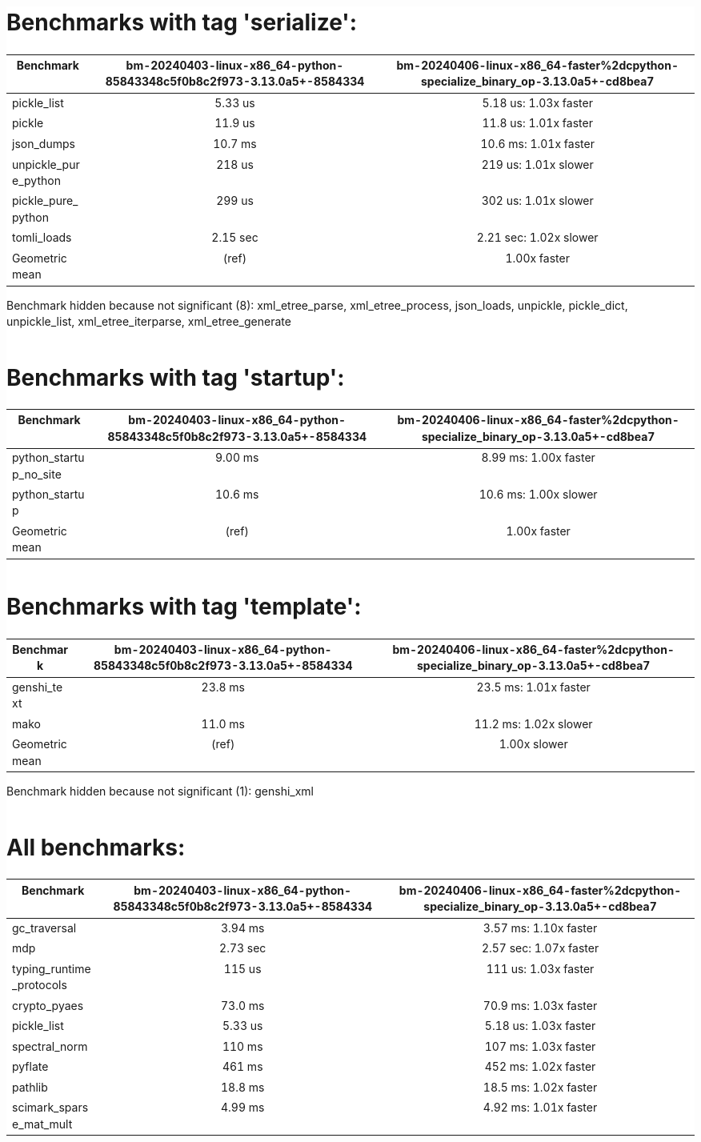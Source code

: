 Benchmarks with tag 'serialize':
================================

| Benchmark            | bm-20240403-linux-x86_64-python-85843348c5f0b8c2f973-3.13.0a5+-8584334 | bm-20240406-linux-x86_64-faster%2dcpython-specialize_binary_op-3.13.0a5+-cd8bea7 |
|----------------------|:----------------------------------------------------------------------:|:--------------------------------------------------------------------------------:|
| pickle_list          | 5.33 us                                                                | 5.18 us: 1.03x faster                                                            |
| pickle               | 11.9 us                                                                | 11.8 us: 1.01x faster                                                            |
| json_dumps           | 10.7 ms                                                                | 10.6 ms: 1.01x faster                                                            |
| unpickle_pure_python | 218 us                                                                 | 219 us: 1.01x slower                                                             |
| pickle_pure_python   | 299 us                                                                 | 302 us: 1.01x slower                                                             |
| tomli_loads          | 2.15 sec                                                               | 2.21 sec: 1.02x slower                                                           |
| Geometric mean       | (ref)                                                                  | 1.00x faster                                                                     |

Benchmark hidden because not significant (8): xml_etree_parse, xml_etree_process, json_loads, unpickle, pickle_dict, unpickle_list, xml_etree_iterparse, xml_etree_generate

Benchmarks with tag 'startup':
==============================

| Benchmark              | bm-20240403-linux-x86_64-python-85843348c5f0b8c2f973-3.13.0a5+-8584334 | bm-20240406-linux-x86_64-faster%2dcpython-specialize_binary_op-3.13.0a5+-cd8bea7 |
|------------------------|:----------------------------------------------------------------------:|:--------------------------------------------------------------------------------:|
| python_startup_no_site | 9.00 ms                                                                | 8.99 ms: 1.00x faster                                                            |
| python_startup         | 10.6 ms                                                                | 10.6 ms: 1.00x slower                                                            |
| Geometric mean         | (ref)                                                                  | 1.00x faster                                                                     |

Benchmarks with tag 'template':
===============================

| Benchmark      | bm-20240403-linux-x86_64-python-85843348c5f0b8c2f973-3.13.0a5+-8584334 | bm-20240406-linux-x86_64-faster%2dcpython-specialize_binary_op-3.13.0a5+-cd8bea7 |
|----------------|:----------------------------------------------------------------------:|:--------------------------------------------------------------------------------:|
| genshi_text    | 23.8 ms                                                                | 23.5 ms: 1.01x faster                                                            |
| mako           | 11.0 ms                                                                | 11.2 ms: 1.02x slower                                                            |
| Geometric mean | (ref)                                                                  | 1.00x slower                                                                     |

Benchmark hidden because not significant (1): genshi_xml

All benchmarks:
===============

| Benchmark                | bm-20240403-linux-x86_64-python-85843348c5f0b8c2f973-3.13.0a5+-8584334 | bm-20240406-linux-x86_64-faster%2dcpython-specialize_binary_op-3.13.0a5+-cd8bea7 |
|--------------------------|:----------------------------------------------------------------------:|:--------------------------------------------------------------------------------:|
| gc_traversal             | 3.94 ms                                                                | 3.57 ms: 1.10x faster                                                            |
| mdp                      | 2.73 sec                                                               | 2.57 sec: 1.07x faster                                                           |
| typing_runtime_protocols | 115 us                                                                 | 111 us: 1.03x faster                                                             |
| crypto_pyaes             | 73.0 ms                                                                | 70.9 ms: 1.03x faster                                                            |
| pickle_list              | 5.33 us                                                                | 5.18 us: 1.03x faster                                                            |
| spectral_norm            | 110 ms                                                                 | 107 ms: 1.03x faster                                                             |
| pyflate                  | 461 ms                                                                 | 452 ms: 1.02x faster                                                             |
| pathlib                  | 18.8 ms                                                                | 18.5 ms: 1.02x faster                                                            |
| scimark_sparse_mat_mult  | 4.99 ms                                                                | 4.92 ms: 1.01x faster                                                            |